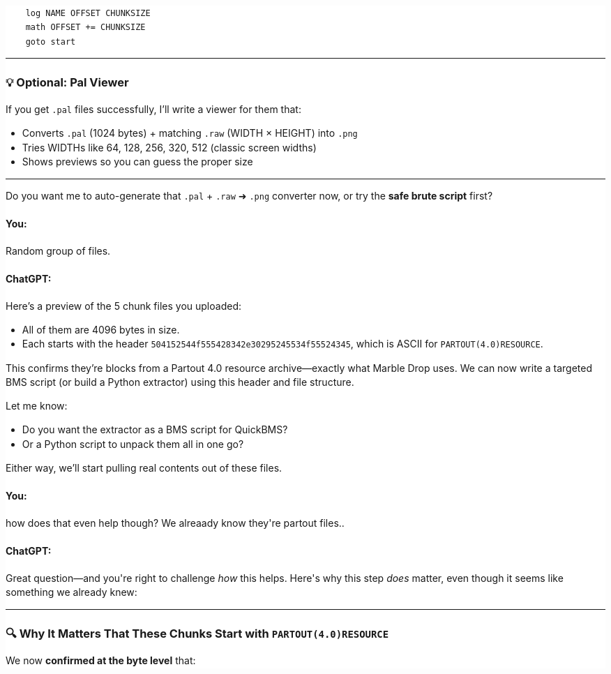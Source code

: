 ```bms
    log NAME OFFSET CHUNKSIZE
    math OFFSET += CHUNKSIZE
    goto start
```

---

### 💡 Optional: Pal Viewer

If you get `.pal` files successfully, I’ll write a viewer for them that:

- Converts `.pal` (1024 bytes) + matching `.raw` (WIDTH × HEIGHT) into `.png`
- Tries WIDTHs like 64, 128, 256, 320, 512 (classic screen widths)
- Shows previews so you can guess the proper size

---

Do you want me to auto-generate that `.pal` + `.raw` ➜ `.png` converter now, or try the **safe brute script** first?


#### You:
Random group of files. 

#### ChatGPT:
Here’s a preview of the 5 chunk files you uploaded:

- All of them are 4096 bytes in size.
- Each starts with the header `504152544f555428342e30295245534f55524345`, which is ASCII for `PARTOUT(4.0)RESOURCE`.

This confirms they’re blocks from a Partout 4.0 resource archive—exactly what Marble Drop uses. We can now write a targeted BMS script (or build a Python extractor) using this header and file structure.

Let me know:

- Do you want the extractor as a BMS script for QuickBMS?
- Or a Python script to unpack them all in one go?

Either way, we’ll start pulling real contents out of these files.


#### You:
how does that even help though? We alreaady know they're partout files..

#### ChatGPT:
Great question—and you're right to challenge *how* this helps. Here's why this step *does* matter, even though it seems like something we already knew:

---

### 🔍 Why It Matters That These Chunks Start with `PARTOUT(4.0)RESOURCE`

We now **confirmed at the byte level** that:
